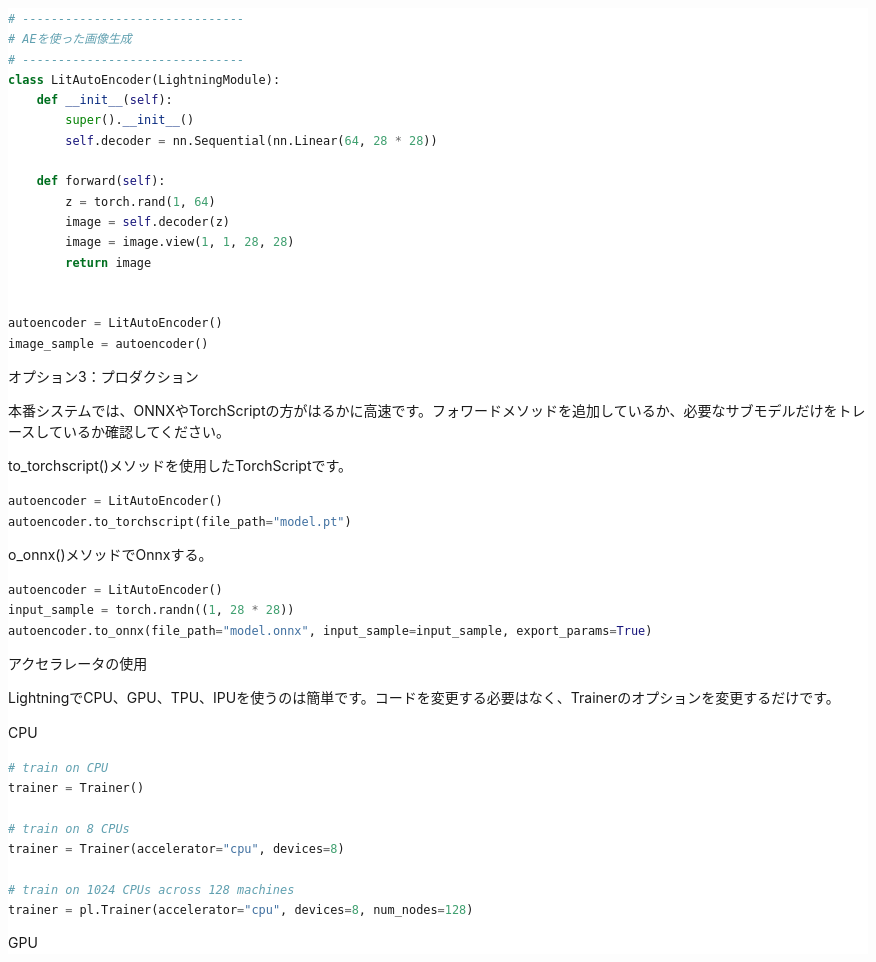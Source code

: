 ```python
# -------------------------------
# AEを使った画像生成
# -------------------------------
class LitAutoEncoder(LightningModule):
    def __init__(self):
        super().__init__()
        self.decoder = nn.Sequential(nn.Linear(64, 28 * 28))

    def forward(self):
        z = torch.rand(1, 64)
        image = self.decoder(z)
        image = image.view(1, 1, 28, 28)
        return image


autoencoder = LitAutoEncoder()
image_sample = autoencoder()
```

オプション3：プロダクション

本番システムでは、ONNXやTorchScriptの方がはるかに高速です。フォワードメソッドを追加しているか、必要なサブモデルだけをトレースしているか確認してください。

to_torchscript()メソッドを使用したTorchScriptです。

```python
autoencoder = LitAutoEncoder()
autoencoder.to_torchscript(file_path="model.pt")
```

o_onnx()メソッドでOnnxする。

```python
autoencoder = LitAutoEncoder()
input_sample = torch.randn((1, 28 * 28))
autoencoder.to_onnx(file_path="model.onnx", input_sample=input_sample, export_params=True)
```

アクセラレータの使用

LightningでCPU、GPU、TPU、IPUを使うのは簡単です。コードを変更する必要はなく、Trainerのオプションを変更するだけです。

CPU

```python
# train on CPU
trainer = Trainer()

# train on 8 CPUs
trainer = Trainer(accelerator="cpu", devices=8)

# train on 1024 CPUs across 128 machines
trainer = pl.Trainer(accelerator="cpu", devices=8, num_nodes=128)
```

GPU
